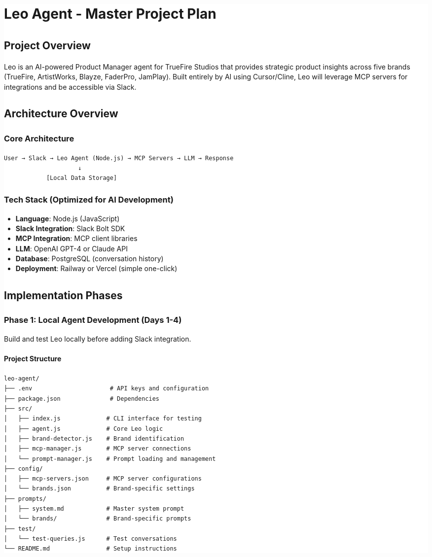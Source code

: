 # Leo Agent - Master Project Plan

## Project Overview
Leo is an AI-powered Product Manager agent for TrueFire Studios that provides strategic product insights across five brands (TrueFire, ArtistWorks, Blayze, FaderPro, JamPlay). Built entirely by AI using Cursor/Cline, Leo will leverage MCP servers for integrations and be accessible via Slack.

## Architecture Overview

### Core Architecture
```
User → Slack → Leo Agent (Node.js) → MCP Servers → LLM → Response
                     ↓
            [Local Data Storage]
```

### Tech Stack (Optimized for AI Development)
- **Language**: Node.js (JavaScript)
- **Slack Integration**: Slack Bolt SDK
- **MCP Integration**: MCP client libraries
- **LLM**: OpenAI GPT-4 or Claude API
- **Database**: PostgreSQL (conversation history)
- **Deployment**: Railway or Vercel (simple one-click)

## Implementation Phases

### Phase 1: Local Agent Development (Days 1-4)
Build and test Leo locally before adding Slack integration.

#### Project Structure
```
leo-agent/
├── .env                      # API keys and configuration
├── package.json              # Dependencies
├── src/
│   ├── index.js             # CLI interface for testing
│   ├── agent.js             # Core Leo logic
│   ├── brand-detector.js    # Brand identification
│   ├── mcp-manager.js       # MCP server connections
│   └── prompt-manager.js    # Prompt loading and management
├── config/
│   ├── mcp-servers.json     # MCP server configurations
│   └── brands.json          # Brand-specific settings
├── prompts/
│   ├── system.md            # Master system prompt
│   └── brands/              # Brand-specific prompts
├── test/
│   └── test-queries.js      # Test conversations
└── README.md                # Setup instructions
```
